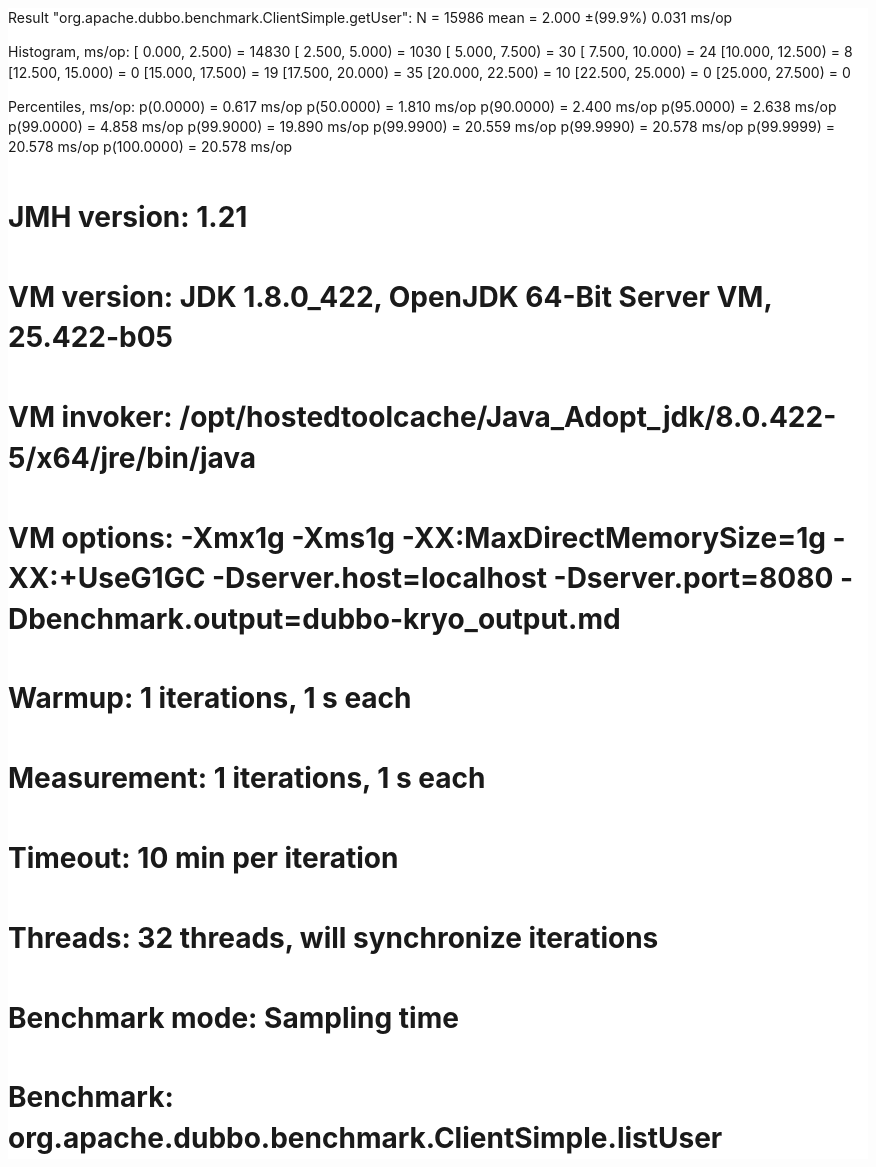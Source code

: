 Result "org.apache.dubbo.benchmark.ClientSimple.getUser":
  N = 15986
  mean =      2.000 ±(99.9%) 0.031 ms/op

  Histogram, ms/op:
    [ 0.000,  2.500) = 14830 
    [ 2.500,  5.000) = 1030 
    [ 5.000,  7.500) = 30 
    [ 7.500, 10.000) = 24 
    [10.000, 12.500) = 8 
    [12.500, 15.000) = 0 
    [15.000, 17.500) = 19 
    [17.500, 20.000) = 35 
    [20.000, 22.500) = 10 
    [22.500, 25.000) = 0 
    [25.000, 27.500) = 0 

  Percentiles, ms/op:
      p(0.0000) =      0.617 ms/op
     p(50.0000) =      1.810 ms/op
     p(90.0000) =      2.400 ms/op
     p(95.0000) =      2.638 ms/op
     p(99.0000) =      4.858 ms/op
     p(99.9000) =     19.890 ms/op
     p(99.9900) =     20.559 ms/op
     p(99.9990) =     20.578 ms/op
     p(99.9999) =     20.578 ms/op
    p(100.0000) =     20.578 ms/op


# JMH version: 1.21
# VM version: JDK 1.8.0_422, OpenJDK 64-Bit Server VM, 25.422-b05
# VM invoker: /opt/hostedtoolcache/Java_Adopt_jdk/8.0.422-5/x64/jre/bin/java
# VM options: -Xmx1g -Xms1g -XX:MaxDirectMemorySize=1g -XX:+UseG1GC -Dserver.host=localhost -Dserver.port=8080 -Dbenchmark.output=dubbo-kryo_output.md
# Warmup: 1 iterations, 1 s each
# Measurement: 1 iterations, 1 s each
# Timeout: 10 min per iteration
# Threads: 32 threads, will synchronize iterations
# Benchmark mode: Sampling time
# Benchmark: org.apache.dubbo.benchmark.ClientSimple.listUser
